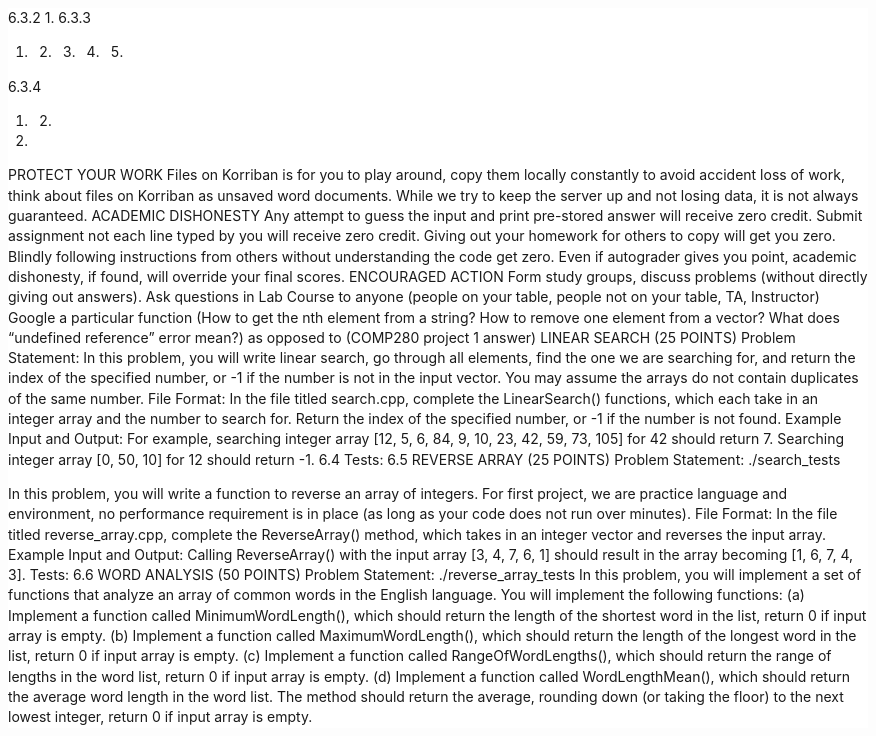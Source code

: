 
6.3.2
1.
6.3.3
1. 2. 3. 4. 5.
6.3.4
1. 2.
3.
PROTECT YOUR WORK
Files on Korriban is for you to play around, copy them locally constantly to avoid accident loss of work, think about files on Korriban as unsaved word documents. While we try to keep the server up and not losing data, it is not always guaranteed.
ACADEMIC DISHONESTY
Any attempt to guess the input and print pre-stored answer will receive zero credit.
Submit assignment not each line typed by you will receive zero credit.
Giving out your homework for others to copy will get you zero.
Blindly following instructions from others without understanding the code get zero.
Even if autograder gives you point, academic dishonesty, if found, will override your final scores.
ENCOURAGED ACTION
Form study groups, discuss problems (without directly giving out answers).
Ask questions in Lab Course to anyone (people on your table, people not on your table, TA, Instructor)
Google a particular function (How to get the nth element from a string? How to remove one element from a vector? What does “undefined reference” error mean?) as opposed to (COMP280 project 1 answer)
LINEAR SEARCH (25 POINTS) Problem Statement:
In this problem, you will write linear search, go through all elements, find the one we are searching for, and return the index of the specified number, or -1 if the number is not in the input vector.
You may assume the arrays do not contain duplicates of the same number.
File Format:
In the file titled search.cpp, complete the LinearSearch() functions, which each take in an integer array and the number to search for. Return the index of the specified number, or -1 if the number is not found.
Example Input and Output:
For example, searching integer array [12, 5, 6, 84, 9, 10, 23, 42, 59, 73, 105] for 42 should return 7. Searching integer array [0, 50, 10] for 12 should return -1.
6.4
Tests:
6.5 REVERSE ARRAY (25 POINTS) Problem Statement:
./search_tests
   
In this problem, you will write a function to reverse an array of integers. For first project, we are practice language and environment, no performance requirement is in place (as long as your code does not run over minutes).
File Format:
In the file titled reverse_array.cpp, complete the ReverseArray() method, which takes in an integer vector and reverses the input array.
Example Input and Output:
Calling ReverseArray() with the input array [3, 4, 7, 6, 1] should result in the array becoming [1, 6, 7, 4, 3].
Tests:
6.6 WORD ANALYSIS (50 POINTS) Problem Statement:
./reverse_array_tests
   In this problem, you will implement a set of functions that analyze an array of common words in the English language. You will implement the following functions:
(a) Implement a function called MinimumWordLength(), which should return the length of the shortest word in the list, return 0 if input array is empty.
(b) Implement a function called MaximumWordLength(), which should return the length of the longest word in the list, return 0 if input array is empty.
(c) Implement a function called RangeOfWordLengths(), which should return the range of lengths in the word list, return 0 if input array is empty.
(d) Implement a function called WordLengthMean(), which should return the average word length in the word list. The method should return the average, rounding down (or taking the floor) to the next lowest integer, return 0 if input array is empty.